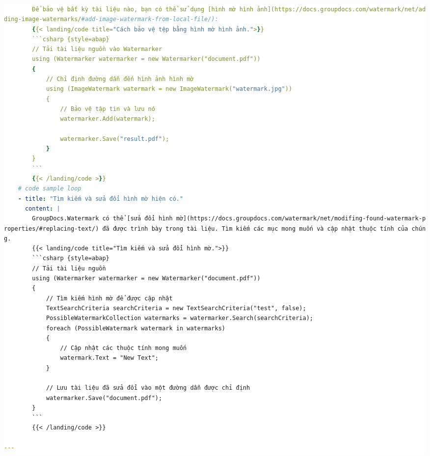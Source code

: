 ```yaml
        Để bảo vệ bất kỳ tài liệu nào, bạn có thể sử dụng [hình mờ hình ảnh](https://docs.groupdocs.com/watermark/net/adding-image-watermarks/#add-image-watermark-from-local-file/):
        {{< landing/code title="Cách bảo vệ tệp bằng hình mờ hình ảnh.">}}
        ```csharp {style=abap}
        // Tải tài liệu nguồn vào Watermarker
        using (Watermarker watermarker = new Watermarker("document.pdf"))
        {
            // Chỉ định đường dẫn đến hình ảnh hình mờ
            using (ImageWatermark watermark = new ImageWatermark("watermark.jpg"))
            {
                // Bảo vệ tập tin và lưu nó
                watermarker.Add(watermark);

                watermarker.Save("result.pdf");
            }
        }
        ```
        {{< /landing/code >}}
    # code sample loop
    - title: "Tìm kiếm và sửa đổi hình mờ hiện có."
      content: |
        GroupDocs.Watermark có thể [sửa đổi hình mờ](https://docs.groupdocs.com/watermark/net/modifing-found-watermark-properties/#replacing-text/) đã được trình bày trong tài liệu. Tìm kiếm các mục mong muốn và cập nhật thuộc tính của chúng.
        {{< landing/code title="Tìm kiếm và sửa đổi hình mờ.">}}
        ```csharp {style=abap}   
        // Tải tài liệu nguồn
        using (Watermarker watermarker = new Watermarker("document.pdf"))
        {
            // Tìm kiếm hình mờ để được cập nhật
            TextSearchCriteria searchCriteria = new TextSearchCriteria("test", false);
            PossibleWatermarkCollection watermarks = watermarker.Search(searchCriteria);
            foreach (PossibleWatermark watermark in watermarks)
            {
                // Cập nhật các thuộc tính mong muốn
                watermark.Text = "New Text";
            }

            // Lưu tài liệu đã sửa đổi vào một đường dẫn được chỉ định
            watermarker.Save("document.pdf");
        }
        ```
        {{< /landing/code >}}

---
```

